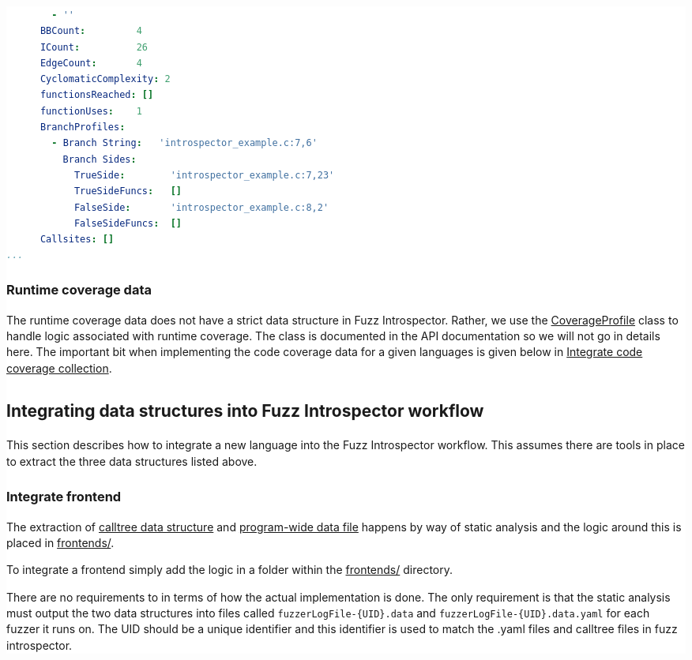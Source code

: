 ```yaml
        - ''
      BBCount:         4
      ICount:          26
      EdgeCount:       4
      CyclomaticComplexity: 2
      functionsReached: []
      functionUses:    1
      BranchProfiles:
        - Branch String:   'introspector_example.c:7,6'
          Branch Sides:
            TrueSide:        'introspector_example.c:7,23'
            TrueSideFuncs:   []
            FalseSide:       'introspector_example.c:8,2'
            FalseSideFuncs:  []
      Callsites: []
...
```

### Runtime coverage data
The runtime coverage data does not have a strict data structure in Fuzz Introspector. Rather,
we use the [CoverageProfile](https://fuzz-introspector.readthedocs.io/en/latest/core.html#fuzz_introspector.code_coverage.CoverageProfile) class to
handle logic associated with runtime coverage. The class is documented in the API documentation so we will
not go in details here. The important bit when implementing the code coverage data
for a given languages is given below in [Integrate code coverage collection](#integrate-code-coverage-collection).



## Integrating data structures into Fuzz Introspector workflow

This section describes how to integrate a new language into the Fuzz Introspector
workflow. This assumes there are tools in place to extract the three data
structures listed above.


### Integrate frontend
The extraction of [calltree data structure](#calltree-data-structure) and [program-wide data file](#program-wide-data-file)
happens by way of static analysis and the logic around this is placed in [frontends/](/frontends/).

To integrate a frontend simply add the logic in a folder within the [frontends/](/frontends/)
directory.

There are no requirements to in terms of how the actual implementation is done. The only requirement
is that the static analysis must output the two data structures into files called `fuzzerLogFile-{UID}.data` and
`fuzzerLogFile-{UID}.data.yaml` for each fuzzer it runs on. The UID should be a unique identifier and this
identifier is used to match the .yaml files and calltree files in fuzz introspector.

